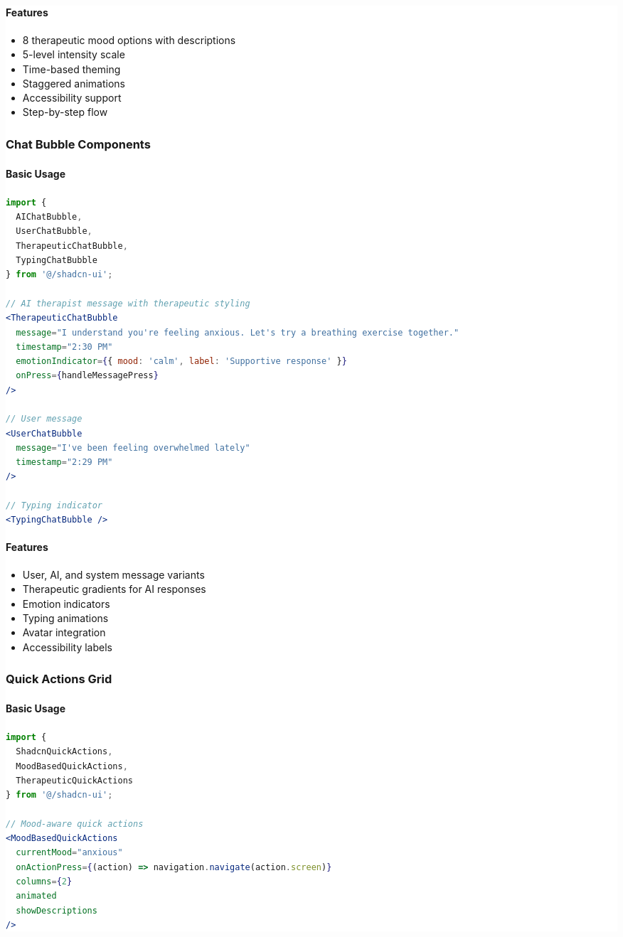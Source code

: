 #### Features
- 8 therapeutic mood options with descriptions
- 5-level intensity scale
- Time-based theming
- Staggered animations
- Accessibility support
- Step-by-step flow

### Chat Bubble Components

#### Basic Usage
```jsx
import { 
  AIChatBubble, 
  UserChatBubble, 
  TherapeuticChatBubble,
  TypingChatBubble 
} from '@/shadcn-ui';

// AI therapist message with therapeutic styling
<TherapeuticChatBubble
  message="I understand you're feeling anxious. Let's try a breathing exercise together."
  timestamp="2:30 PM"
  emotionIndicator={{ mood: 'calm', label: 'Supportive response' }}
  onPress={handleMessagePress}
/>

// User message
<UserChatBubble
  message="I've been feeling overwhelmed lately"
  timestamp="2:29 PM"
/>

// Typing indicator
<TypingChatBubble />
```

#### Features
- User, AI, and system message variants
- Therapeutic gradients for AI responses
- Emotion indicators
- Typing animations
- Avatar integration
- Accessibility labels

### Quick Actions Grid

#### Basic Usage
```jsx
import { 
  ShadcnQuickActions, 
  MoodBasedQuickActions,
  TherapeuticQuickActions 
} from '@/shadcn-ui';

// Mood-aware quick actions
<MoodBasedQuickActions
  currentMood="anxious"
  onActionPress={(action) => navigation.navigate(action.screen)}
  columns={2}
  animated
  showDescriptions
/>
```